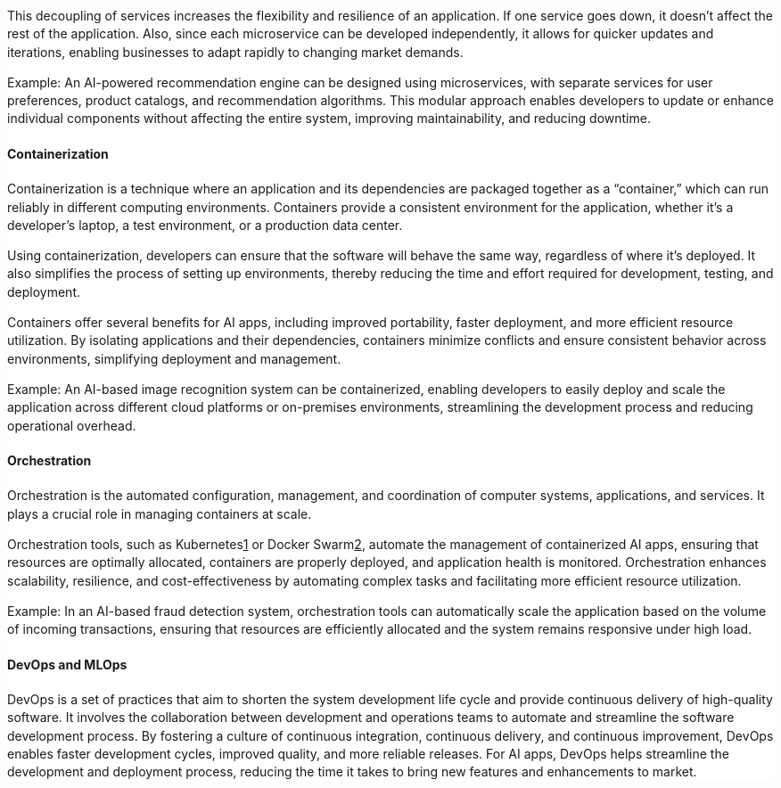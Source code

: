 This decoupling of services increases the flexibility and resilience of an application. If one service goes down, it doesn’t affect the rest of the application. Also, since each microservice can be developed independently, it allows for quicker updates and iterations, enabling businesses to adapt rapidly to changing market demands.

Example: An AI-powered recommendation engine can be designed using microservices, with separate services for user preferences, product catalogs, and recommendation algorithms. This modular approach enables developers to update or enhance individual components without affecting the entire system, improving maintainability, and reducing downtime.

#### Containerization

Containerization is a technique where an application and its dependencies are packaged together as a “container,” which can run reliably in different computing environments. Containers provide a consistent environment for the application, whether it’s a developer’s laptop, a test environment, or a production data center.

Using containerization, developers can ensure that the software will behave the same way, regardless of where it’s deployed. It also simplifies the process of setting up environments, thereby reducing the time and effort required for development, testing, and deployment.

Containers offer several benefits for AI apps, including improved portability, faster deployment, and more efficient resource utilization. By isolating applications and their dependencies, containers minimize conflicts and ensure consistent behavior across environments, simplifying deployment and management.

Example: An AI-based image recognition system can be containerized, enabling developers to easily deploy and scale the application across different cloud platforms or on-premises environments, streamlining the development process and reducing operational overhead.

#### Orchestration

Orchestration is the automated configuration, management, and coordination of computer systems, applications, and services. It plays a crucial role in managing containers at scale.

Orchestration tools, such as Kubernetes[1](https://learning.oreilly.com/library/view/grow-your-business/9781484296691/html/605840\_1\_En\_17\_Chapter.xhtml#Fn1) or Docker Swarm[2](https://learning.oreilly.com/library/view/grow-your-business/9781484296691/html/605840\_1\_En\_17\_Chapter.xhtml#Fn2), automate the management of containerized AI apps, ensuring that resources are optimally allocated, containers are properly deployed, and application health is monitored. Orchestration enhances scalability, resilience, and cost-effectiveness by automating complex tasks and facilitating more efficient resource utilization.

Example: In an AI-based fraud detection system, orchestration tools can automatically scale the application based on the volume of incoming transactions, ensuring that resources are efficiently allocated and the system remains responsive under high load.

#### DevOps and MLOps

DevOps is a set of practices that aim to shorten the system development life cycle and provide continuous delivery of high-quality software. It involves the collaboration between development and operations teams to automate and streamline the software development process. By fostering a culture of continuous integration, continuous delivery, and continuous improvement, DevOps enables faster development cycles, improved quality, and more reliable releases. For AI apps, DevOps helps streamline the development and deployment process, reducing the time it takes to bring new features and enhancements to market.
